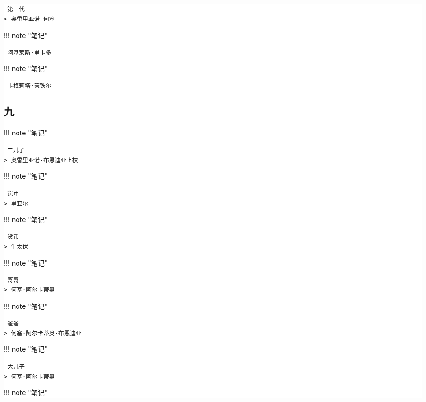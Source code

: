 	 第三代 
	> 奥雷里亚诺·何塞




!!! note "笔记"

	 阿基莱斯·里卡多 


!!! note "笔记"

	 卡梅莉塔·蒙铁尔 


## 九




!!! note "笔记"

	 二儿子 
	> 奥雷里亚诺·布恩迪亚上校




!!! note "笔记"

	 货币 
	> 里亚尔




!!! note "笔记"

	 货币 
	> 生太伏




!!! note "笔记"

	 哥哥 
	> 何塞·阿尔卡蒂奥




!!! note "笔记"

	 爸爸 
	> 何塞·阿尔卡蒂奥·布恩迪亚




!!! note "笔记"

	 大儿子 
	> 何塞·阿尔卡蒂奥




!!! note "笔记"
